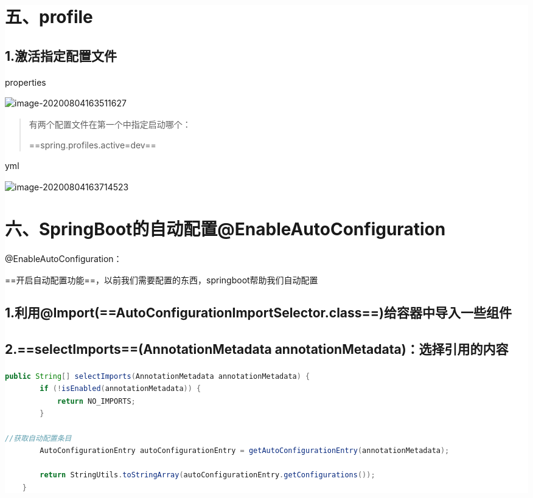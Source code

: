 



# 五、profile

## 1.激活指定配置文件

properties

![image-20200804163511627](D:\作业\笔记\Spring\image\image-20200804163511627.png)

>   有两个配置文件在第一个中指定启动哪个：
>
>   ==spring.profiles.active=dev==





yml

![image-20200804163714523](D:\作业\笔记\Spring\image\image-20200804163714523.png)





# 六、SpringBoot的自动配置@EnableAutoConfiguration

@EnableAutoConfiguration：

==开启自动配置功能==，以前我们需要配置的东西，springboot帮助我们自动配置

## 1.利用@Import(==AutoConfigurationImportSelector.class==)给容器中导入一些组件



## 2.==selectImports==(AnnotationMetadata annotationMetadata)：选择引用的内容

~~~java
public String[] selectImports(AnnotationMetadata annotationMetadata) {
		if (!isEnabled(annotationMetadata)) {
			return NO_IMPORTS;
		}
    
//获取自动配置条目
		AutoConfigurationEntry autoConfigurationEntry = getAutoConfigurationEntry(annotationMetadata);
    
		return StringUtils.toStringArray(autoConfigurationEntry.getConfigurations());
	}
~~~
